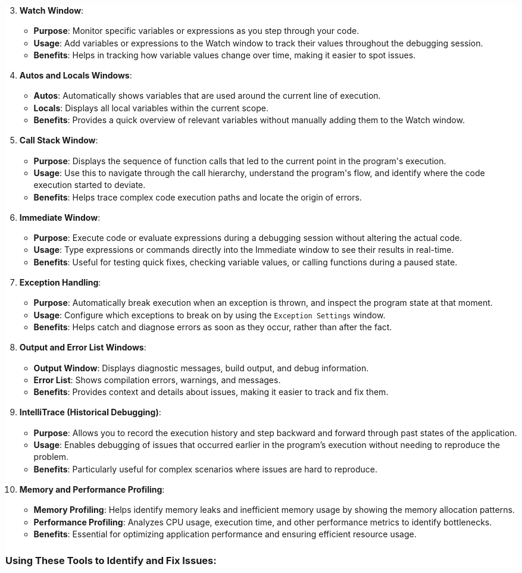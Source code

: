 3. **Watch Window**:
   - **Purpose**: Monitor specific variables or expressions as you step through your code.
   - **Usage**: Add variables or expressions to the Watch window to track their values throughout the debugging session.
   - **Benefits**: Helps in tracking how variable values change over time, making it easier to spot issues.

4. **Autos and Locals Windows**:
   - **Autos**: Automatically shows variables that are used around the current line of execution.
   - **Locals**: Displays all local variables within the current scope.
   - **Benefits**: Provides a quick overview of relevant variables without manually adding them to the Watch window.

5. **Call Stack Window**:
   - **Purpose**: Displays the sequence of function calls that led to the current point in the program's execution.
   - **Usage**: Use this to navigate through the call hierarchy, understand the program's flow, and identify where the code execution started to deviate.
   - **Benefits**: Helps trace complex code execution paths and locate the origin of errors.

6. **Immediate Window**:
   - **Purpose**: Execute code or evaluate expressions during a debugging session without altering the actual code.
   - **Usage**: Type expressions or commands directly into the Immediate window to see their results in real-time.
   - **Benefits**: Useful for testing quick fixes, checking variable values, or calling functions during a paused state.

7. **Exception Handling**:
   - **Purpose**: Automatically break execution when an exception is thrown, and inspect the program state at that moment.
   - **Usage**: Configure which exceptions to break on by using the `Exception Settings` window.
   - **Benefits**: Helps catch and diagnose errors as soon as they occur, rather than after the fact.

8. **Output and Error List Windows**:
   - **Output Window**: Displays diagnostic messages, build output, and debug information.
   - **Error List**: Shows compilation errors, warnings, and messages.
   - **Benefits**: Provides context and details about issues, making it easier to track and fix them.

9. **IntelliTrace (Historical Debugging)**:
   - **Purpose**: Allows you to record the execution history and step backward and forward through past states of the application.
   - **Usage**: Enables debugging of issues that occurred earlier in the program’s execution without needing to reproduce the problem.
   - **Benefits**: Particularly useful for complex scenarios where issues are hard to reproduce.

10. **Memory and Performance Profiling**:
    - **Memory Profiling**: Helps identify memory leaks and inefficient memory usage by showing the memory allocation patterns.
    - **Performance Profiling**: Analyzes CPU usage, execution time, and other performance metrics to identify bottlenecks.
    - **Benefits**: Essential for optimizing application performance and ensuring efficient resource usage.

### Using These Tools to Identify and Fix Issues:

